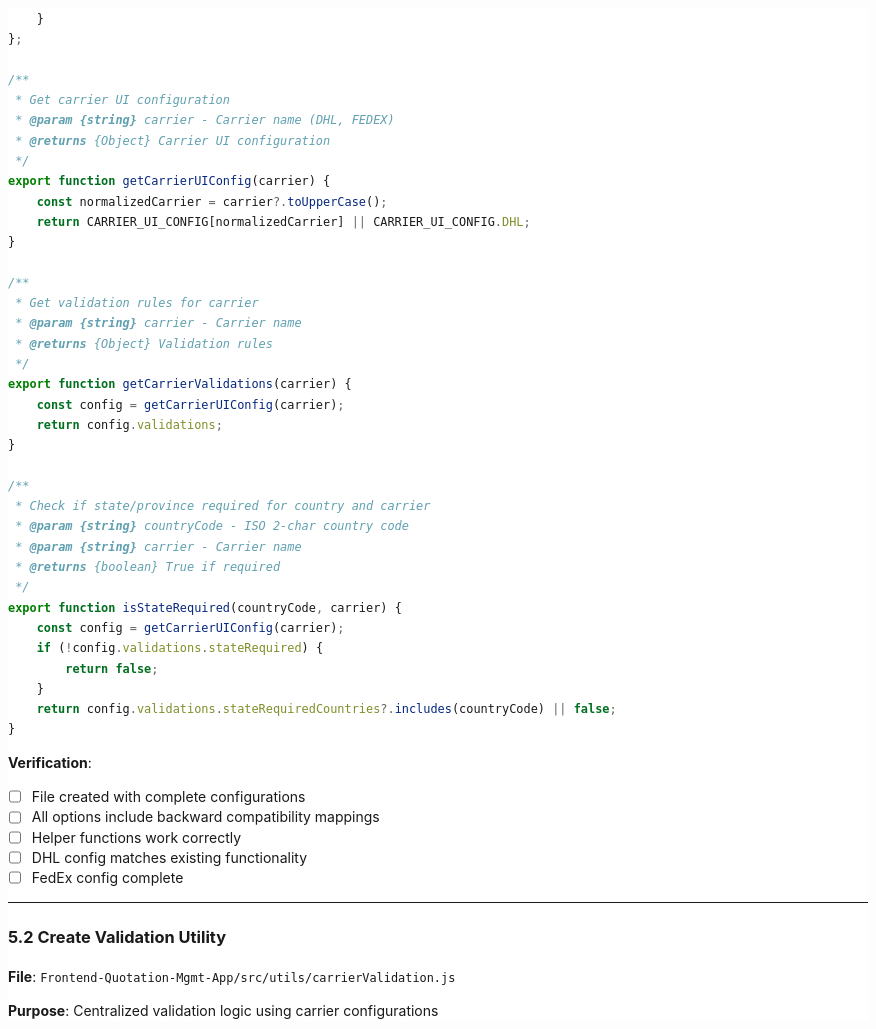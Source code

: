 ```javascript
    }
};

/**
 * Get carrier UI configuration
 * @param {string} carrier - Carrier name (DHL, FEDEX)
 * @returns {Object} Carrier UI configuration
 */
export function getCarrierUIConfig(carrier) {
    const normalizedCarrier = carrier?.toUpperCase();
    return CARRIER_UI_CONFIG[normalizedCarrier] || CARRIER_UI_CONFIG.DHL;
}

/**
 * Get validation rules for carrier
 * @param {string} carrier - Carrier name
 * @returns {Object} Validation rules
 */
export function getCarrierValidations(carrier) {
    const config = getCarrierUIConfig(carrier);
    return config.validations;
}

/**
 * Check if state/province required for country and carrier
 * @param {string} countryCode - ISO 2-char country code
 * @param {string} carrier - Carrier name
 * @returns {boolean} True if required
 */
export function isStateRequired(countryCode, carrier) {
    const config = getCarrierUIConfig(carrier);
    if (!config.validations.stateRequired) {
        return false;
    }
    return config.validations.stateRequiredCountries?.includes(countryCode) || false;
}
```

**Verification**:
- [ ] File created with complete configurations
- [ ] All options include backward compatibility mappings
- [ ] Helper functions work correctly
- [ ] DHL config matches existing functionality
- [ ] FedEx config complete

---

### **5.2 Create Validation Utility**

**File**: `Frontend-Quotation-Mgmt-App/src/utils/carrierValidation.js`

**Purpose**: Centralized validation logic using carrier configurations
